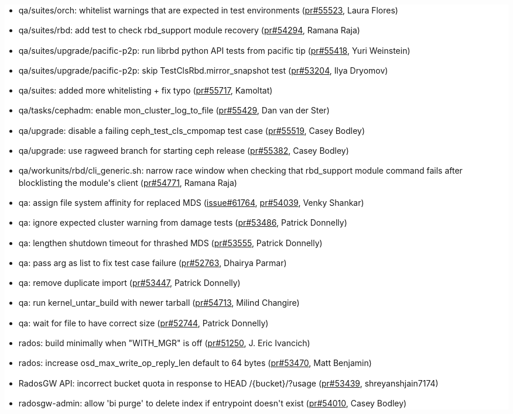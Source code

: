 - qa/suites/orch: whitelist warnings that are expected in test environments ([pr#55523](https://github.com/ceph/ceph/pull/55523), Laura Flores)

- qa/suites/rbd: add test to check rbd\_support module recovery ([pr#54294](https://github.com/ceph/ceph/pull/54294), Ramana Raja)

- qa/suites/upgrade/pacific-p2p: run librbd python API tests from pacific tip ([pr#55418](https://github.com/ceph/ceph/pull/55418), Yuri Weinstein)

- qa/suites/upgrade/pacific-p2p: skip TestClsRbd<span></span>.mirror\_snapshot test ([pr#53204](https://github.com/ceph/ceph/pull/53204), Ilya Dryomov)

- qa/suites: added more whitelisting + fix typo ([pr#55717](https://github.com/ceph/ceph/pull/55717), Kamoltat)

- qa/tasks/cephadm: enable mon\_cluster\_log\_to\_file ([pr#55429](https://github.com/ceph/ceph/pull/55429), Dan van der Ster)

- qa/upgrade: disable a failing ceph\_test\_cls\_cmpomap test case ([pr#55519](https://github.com/ceph/ceph/pull/55519), Casey Bodley)

- qa/upgrade: use ragweed branch for starting ceph release ([pr#55382](https://github.com/ceph/ceph/pull/55382), Casey Bodley)

- qa/workunits/rbd/cli\_generic<span></span>.sh: narrow race window when checking that rbd\_support module command fails after blocklisting the module's client ([pr#54771](https://github.com/ceph/ceph/pull/54771), Ramana Raja)

- qa: assign file system affinity for replaced MDS ([issue#61764](http://tracker.ceph.com/issues/61764), [pr#54039](https://github.com/ceph/ceph/pull/54039), Venky Shankar)

- qa: ignore expected cluster warning from damage tests ([pr#53486](https://github.com/ceph/ceph/pull/53486), Patrick Donnelly)

- qa: lengthen shutdown timeout for thrashed MDS ([pr#53555](https://github.com/ceph/ceph/pull/53555), Patrick Donnelly)

- qa: pass arg as list to fix test case failure ([pr#52763](https://github.com/ceph/ceph/pull/52763), Dhairya Parmar)

- qa: remove duplicate import ([pr#53447](https://github.com/ceph/ceph/pull/53447), Patrick Donnelly)

- qa: run kernel\_untar\_build with newer tarball ([pr#54713](https://github.com/ceph/ceph/pull/54713), Milind Changire)

- qa: wait for file to have correct size ([pr#52744](https://github.com/ceph/ceph/pull/52744), Patrick Donnelly)

- rados: build minimally when "WITH\_MGR" is off ([pr#51250](https://github.com/ceph/ceph/pull/51250), J. Eric Ivancich)

- rados: increase osd\_max\_write\_op\_reply\_len default to 64 bytes ([pr#53470](https://github.com/ceph/ceph/pull/53470), Matt Benjamin)

- RadosGW API: incorrect bucket quota in response to HEAD /{bucket}/?usage ([pr#53439](https://github.com/ceph/ceph/pull/53439), shreyanshjain7174)

- radosgw-admin: allow 'bi purge' to delete index if entrypoint doesn't exist ([pr#54010](https://github.com/ceph/ceph/pull/54010), Casey Bodley)
